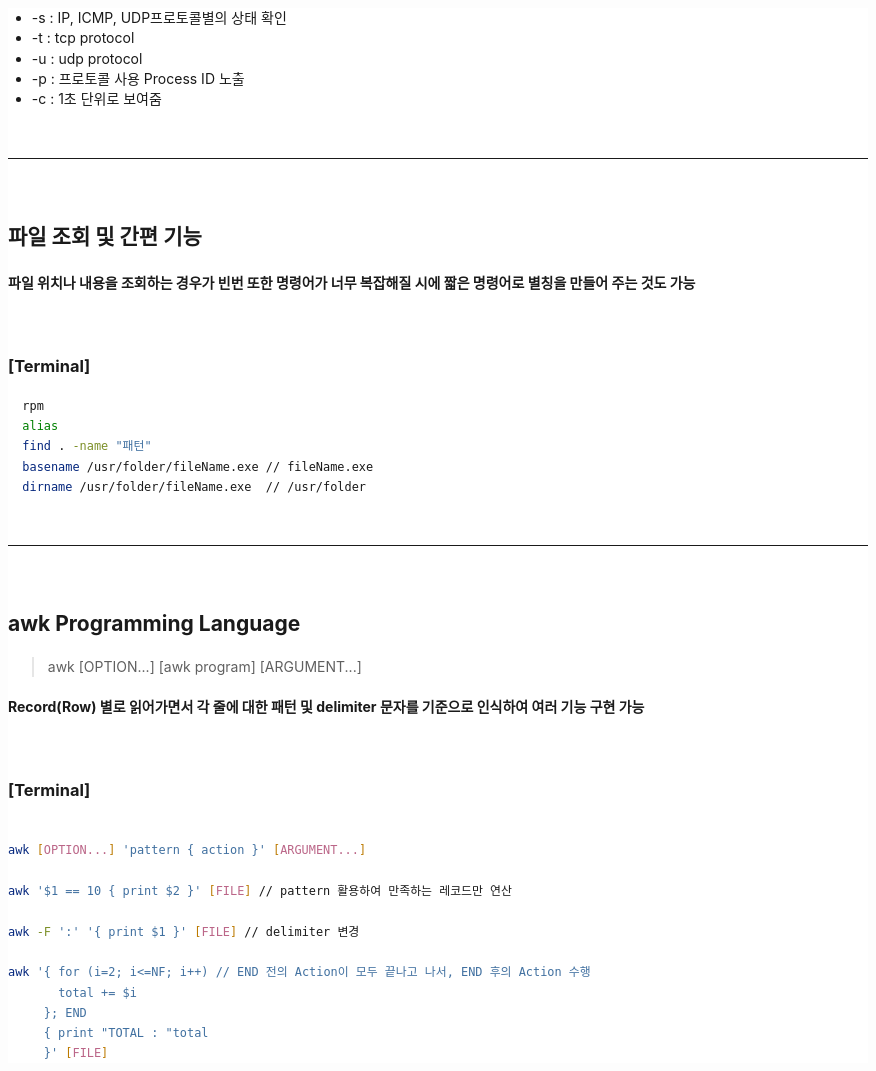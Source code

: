   * -s : IP, ICMP, UDP프로토콜별의 상태 확인
  * -t : tcp protocol 
  * -u : udp protocol 
  * -p : 프로토콜 사용 Process ID 노출
  * -c : 1초 단위로 보여줌


<br>
<hr>
<br>

## 파일 조회 및 간편 기능
#### 파일 위치나 내용을 조회하는 경우가 빈번 또한 명령어가 너무 복잡해질 시에 짧은 명령어로 별칭을 만들어 주는 것도 가능

<br>

### [Terminal]
```bash
  rpm
  alias
  find . -name "패턴"
  basename /usr/folder/fileName.exe // fileName.exe
  dirname /usr/folder/fileName.exe  // /usr/folder
```

<br>
<hr>
<br>

## awk Programming Language

> awk [OPTION...] [awk program] [ARGUMENT...]

#### Record(Row) 별로 읽어가면서 각 줄에 대한 패턴 및 delimiter 문자를 기준으로 인식하여 여러 기능 구현 가능

<br>

### [Terminal]

```bash

awk [OPTION...] 'pattern { action }' [ARGUMENT...]

awk '$1 == 10 { print $2 }' [FILE] // pattern 활용하여 만족하는 레코드만 연산

awk -F ':' '{ print $1 }' [FILE] // delimiter 변경 

awk '{ for (i=2; i<=NF; i++) // END 전의 Action이 모두 끝나고 나서, END 후의 Action 수행
       total += $i
     }; END
     { print "TOTAL : "total 
     }' [FILE]

```
